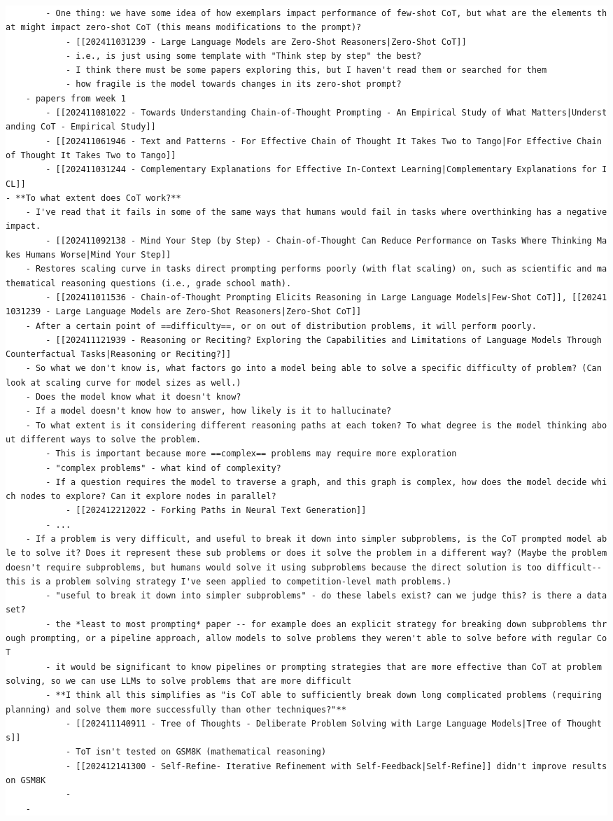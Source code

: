 			- One thing: we have some idea of how exemplars impact performance of few-shot CoT, but what are the elements that might impact zero-shot CoT (this means modifications to the prompt)?
				- [[202411031239 - Large Language Models are Zero-Shot Reasoners|Zero-Shot CoT]]
				- i.e., is just using some template with "Think step by step" the best?
				- I think there must be some papers exploring this, but I haven't read them or searched for them
				- how fragile is the model towards changes in its zero-shot prompt?
		- papers from week 1
			- [[202411081022 - Towards Understanding Chain-of-Thought Prompting - An Empirical Study of What Matters|Understanding CoT - Empirical Study]]
			- [[202411061946 - Text and Patterns - For Effective Chain of Thought It Takes Two to Tango|For Effective Chain of Thought It Takes Two to Tango]]
			- [[202411031244 - Complementary Explanations for Effective In-Context Learning|Complementary Explanations for ICL]]
	- **To what extent does CoT work?**
		- I've read that it fails in some of the same ways that humans would fail in tasks where overthinking has a negative impact.
			- [[202411092138 - Mind Your Step (by Step) - Chain-of-Thought Can Reduce Performance on Tasks Where Thinking Makes Humans Worse|Mind Your Step]]
		- Restores scaling curve in tasks direct prompting performs poorly (with flat scaling) on, such as scientific and mathematical reasoning questions (i.e., grade school math).
			- [[202411011536 - Chain-of-Thought Prompting Elicits Reasoning in Large Language Models|Few-Shot CoT]], [[202411031239 - Large Language Models are Zero-Shot Reasoners|Zero-Shot CoT]]
		- After a certain point of ==difficulty==, or on out of distribution problems, it will perform poorly.
			- [[202411121939 - Reasoning or Reciting? Exploring the Capabilities and Limitations of Language Models Through Counterfactual Tasks|Reasoning or Reciting?]]
		- So what we don't know is, what factors go into a model being able to solve a specific difficulty of problem? (Can look at scaling curve for model sizes as well.)
		- Does the model know what it doesn't know?
		- If a model doesn't know how to answer, how likely is it to hallucinate?
		- To what extent is it considering different reasoning paths at each token? To what degree is the model thinking about different ways to solve the problem.
			- This is important because more ==complex== problems may require more exploration
			- "complex problems" - what kind of complexity?
			- If a question requires the model to traverse a graph, and this graph is complex, how does the model decide which nodes to explore? Can it explore nodes in parallel?
				- [[202412212022 - Forking Paths in Neural Text Generation]]
			- ...
		- If a problem is very difficult, and useful to break it down into simpler subproblems, is the CoT prompted model able to solve it? Does it represent these sub problems or does it solve the problem in a different way? (Maybe the problem doesn't require subproblems, but humans would solve it using subproblems because the direct solution is too difficult-- this is a problem solving strategy I've seen applied to competition-level math problems.)
			- "useful to break it down into simpler subproblems" - do these labels exist? can we judge this? is there a dataset?
			- the *least to most prompting* paper -- for example does an explicit strategy for breaking down subproblems through prompting, or a pipeline approach, allow models to solve problems they weren't able to solve before with regular CoT
			- it would be significant to know pipelines or prompting strategies that are more effective than CoT at problem solving, so we can use LLMs to solve problems that are more difficult
			- **I think all this simplifies as "is CoT able to sufficiently break down long complicated problems (requiring planning) and solve them more successfully than other techniques?"**
				- [[202411140911 - Tree of Thoughts - Deliberate Problem Solving with Large Language Models|Tree of Thoughts]]
				- ToT isn't tested on GSM8K (mathematical reasoning)
				- [[202412141300 - Self-Refine- Iterative Refinement with Self-Feedback|Self-Refine]] didn't improve results on GSM8K
				- 
		- 
